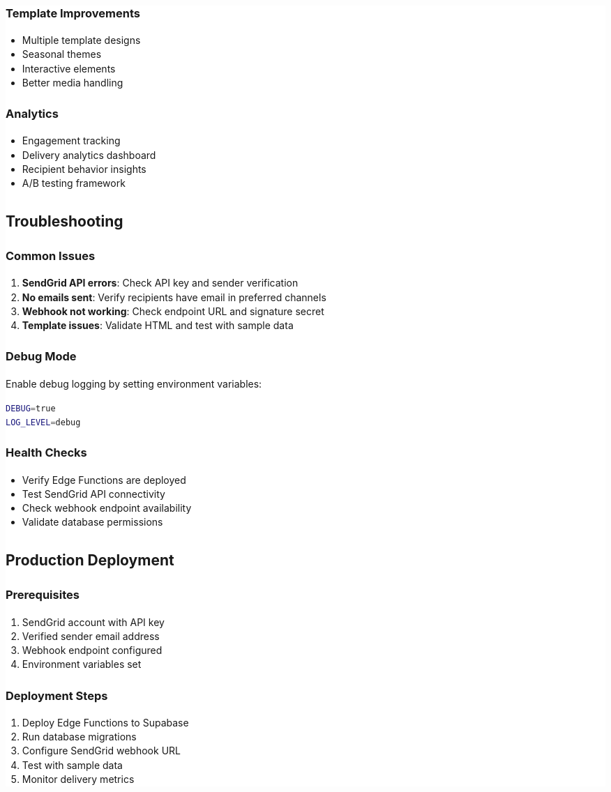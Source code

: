 ### Template Improvements
- Multiple template designs
- Seasonal themes
- Interactive elements
- Better media handling

### Analytics
- Engagement tracking
- Delivery analytics dashboard
- Recipient behavior insights
- A/B testing framework

## Troubleshooting

### Common Issues
1. **SendGrid API errors**: Check API key and sender verification
2. **No emails sent**: Verify recipients have email in preferred channels
3. **Webhook not working**: Check endpoint URL and signature secret
4. **Template issues**: Validate HTML and test with sample data

### Debug Mode
Enable debug logging by setting environment variables:
```bash
DEBUG=true
LOG_LEVEL=debug
```

### Health Checks
- Verify Edge Functions are deployed
- Test SendGrid API connectivity
- Check webhook endpoint availability
- Validate database permissions

## Production Deployment

### Prerequisites
1. SendGrid account with API key
2. Verified sender email address
3. Webhook endpoint configured
4. Environment variables set

### Deployment Steps
1. Deploy Edge Functions to Supabase
2. Run database migrations
3. Configure SendGrid webhook URL
4. Test with sample data
5. Monitor delivery metrics
